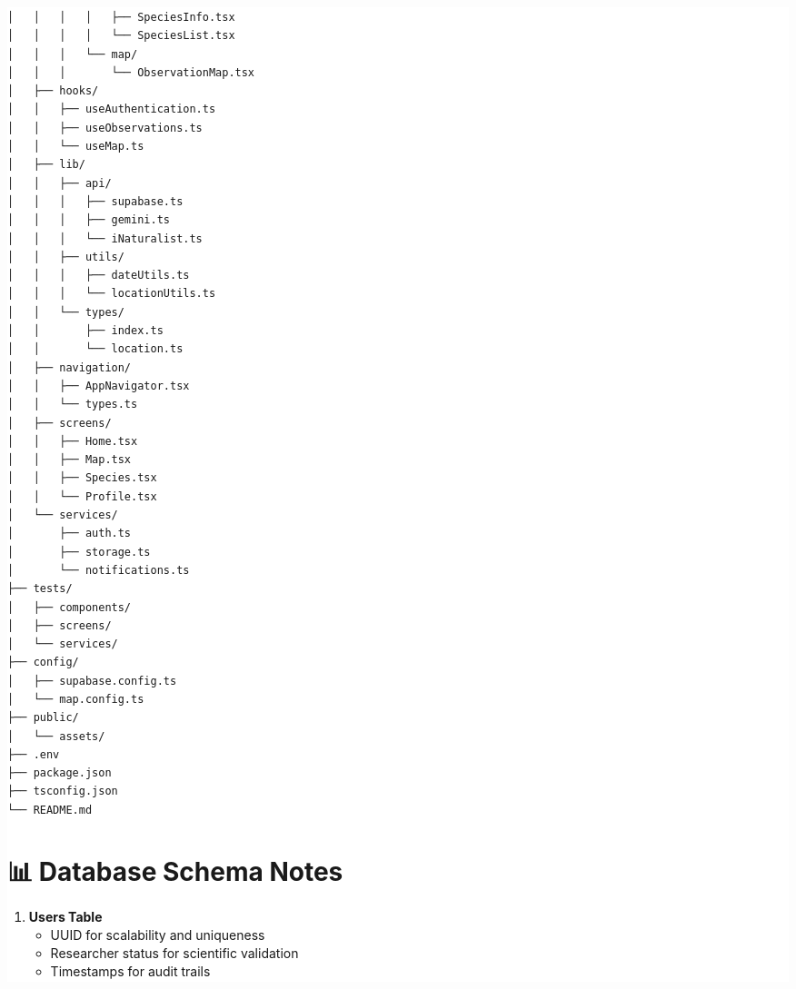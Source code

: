 ```
│   │   │   │   ├── SpeciesInfo.tsx
│   │   │   │   └── SpeciesList.tsx
│   │   │   └── map/
│   │   │       └── ObservationMap.tsx
│   ├── hooks/
│   │   ├── useAuthentication.ts
│   │   ├── useObservations.ts
│   │   └── useMap.ts
│   ├── lib/
│   │   ├── api/
│   │   │   ├── supabase.ts
│   │   │   ├── gemini.ts
│   │   │   └── iNaturalist.ts
│   │   ├── utils/
│   │   │   ├── dateUtils.ts
│   │   │   └── locationUtils.ts
│   │   └── types/
│   │       ├── index.ts
│   │       └── location.ts
│   ├── navigation/
│   │   ├── AppNavigator.tsx
│   │   └── types.ts
│   ├── screens/
│   │   ├── Home.tsx
│   │   ├── Map.tsx
│   │   ├── Species.tsx
│   │   └── Profile.tsx
│   └── services/
│       ├── auth.ts
│       ├── storage.ts
│       └── notifications.ts
├── tests/
│   ├── components/
│   ├── screens/
│   └── services/
├── config/
│   ├── supabase.config.ts
│   └── map.config.ts
├── public/
│   └── assets/
├── .env
├── package.json
├── tsconfig.json
└── README.md
```

# 📊 Database Schema Notes

1. **Users Table**
   - UUID for scalability and uniqueness
   - Researcher status for scientific validation
   - Timestamps for audit trails
